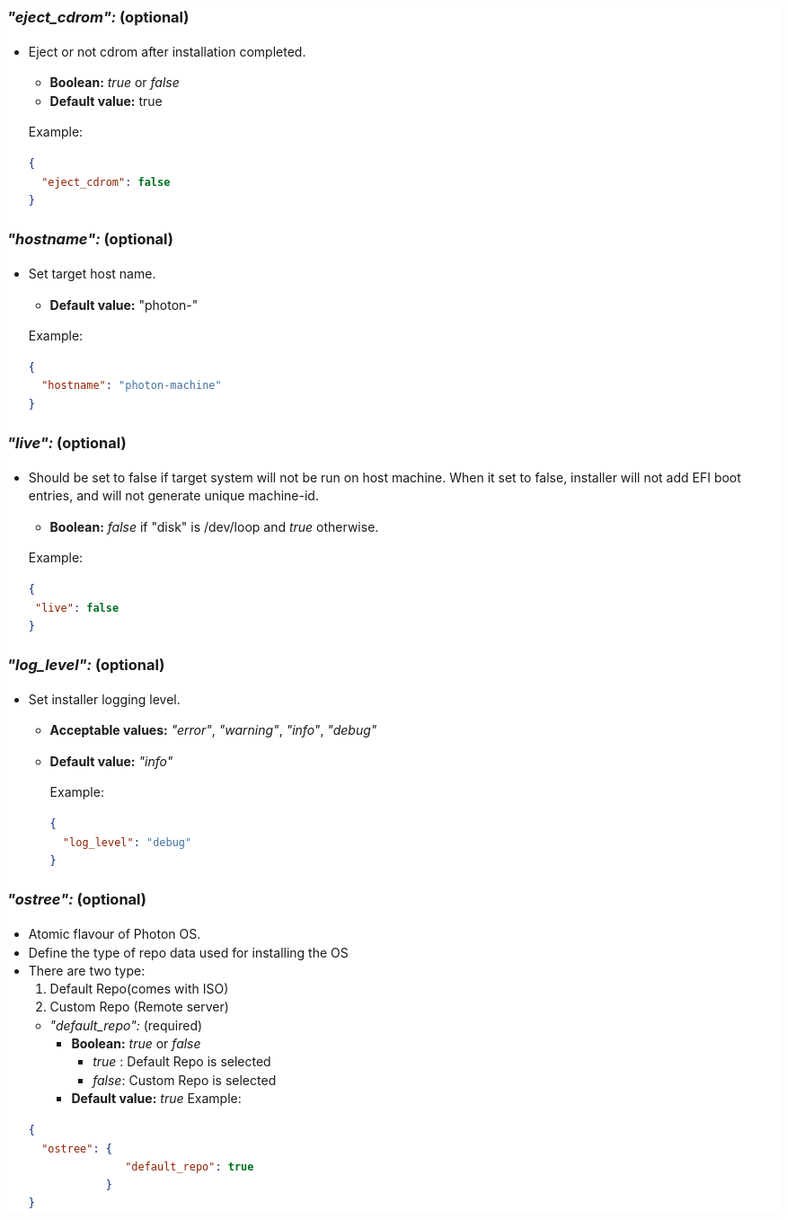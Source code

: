 ### _"eject_cdrom":_ (optional)
- Eject or not cdrom after installation completed.
  - **Boolean:** _true_ or _false_
  - **Default value:** true

  Example:
  ```json
  {
    "eject_cdrom": false
  }
  ```

### _"hostname":_ (optional)
- Set target host name.
  - **Default value:** "photon-<randomized string>"

  Example:
  ```json
  {
    "hostname": "photon-machine"
  }
  ```
### _"live":_ (optional)
- Should be set to false if target system will not be run on
 host machine. When it set to false, installer will not add EFI boot
 entries, and will not generate unique machine-id.
  - **Boolean:** _false_ if "disk" is /dev/loop and _true_ otherwise.

  Example:
   ```json
  {
    "live": false
  }
   ```
### _"log_level":_ (optional)
- Set installer logging level.
  - **Acceptable values:** _"error"_, _"warning"_, _"info"_, _"debug"_
  - **Default value:** _"info"_

    Example:
    ```json
    {
      "log_level": "debug"
    }
    ```
### _"ostree":_ (optional)
- Atomic flavour of Photon OS.
- Define the type of repo data used for installing the OS
- There are two type:
  1. Default Repo(comes with ISO)
  2. Custom Repo (Remote server)
  - _"default_repo":_ (required)
    - **Boolean:** _true_ or _false_
      - _true_ : Default Repo is selected
      - _false_: Custom Repo is selected
    - **Default value:** _true_
   Example:
   ```json
   {
     "ostree": {
                  "default_repo": true
               }
   }
   ```